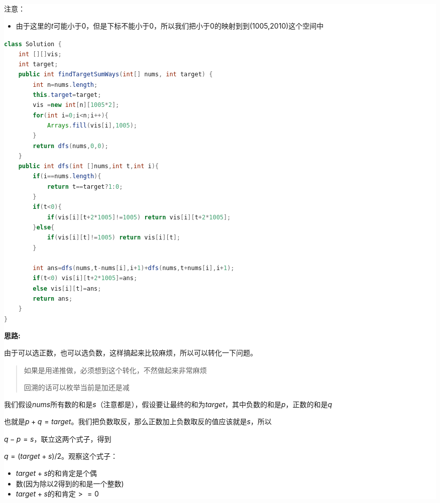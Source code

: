 注意：

- 由于这里的$t$可能小于0，但是下标不能小于0，所以我们把小于0的映射到到(1005,2010)这个空间中

```java
class Solution {
    int [][]vis;
    int target;
    public int findTargetSumWays(int[] nums, int target) {
        int n=nums.length;
        this.target=target;
        vis =new int[n][1005*2];
        for(int i=0;i<n;i++){
            Arrays.fill(vis[i],1005);
        }
        return dfs(nums,0,0);
    }
    public int dfs(int []nums,int t,int i){
        if(i==nums.length){
            return t==target?1:0;
        }
        if(t<0){
            if(vis[i][t+2*1005]!=1005) return vis[i][t+2*1005];
        }else{
            if(vis[i][t]!=1005) return vis[i][t];
        }
        
        int ans=dfs(nums,t-nums[i],i+1)+dfs(nums,t+nums[i],i+1);
        if(t<0) vis[i][t+2*1005]=ans;
        else vis[i][t]=ans;
        return ans;
    }
}
```



**思路:**

由于可以选正数，也可以选负数，这样搞起来比较麻烦，所以可以转化一下问题。

> 如果是用递推做，必须想到这个转化，不然做起来非常麻烦
>
> 回溯的话可以枚举当前是加还是减

我们假设$nums$所有数的和是$s$（注意都是），假设要让最终的和为$target$，其中负数的和是$p$，正数的和是$q$

也就是$p+q=target$。我们把负数取反，那么正数加上负数取反的值应该就是$s$，所以

$q-p=s$，联立这两个式子，得到

$q=(target+s)/2$。观察这个式子：

- $target+s$的和肯定是个偶
- 数(因为除以2得到的和是一个整数)
- $target+s$的和肯定$>=0$

